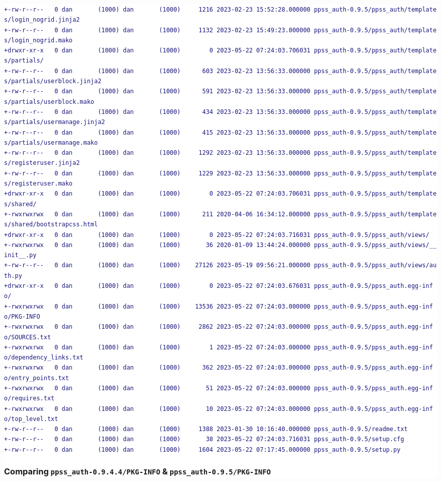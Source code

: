 ```diff
+-rw-r--r--   0 dan       (1000) dan       (1000)     1216 2023-02-23 15:52:28.000000 ppss_auth-0.9.5/ppss_auth/templates/login_nogrid.jinja2
+-rw-r--r--   0 dan       (1000) dan       (1000)     1132 2023-02-23 15:49:23.000000 ppss_auth-0.9.5/ppss_auth/templates/login_nogrid.mako
+drwxr-xr-x   0 dan       (1000) dan       (1000)        0 2023-05-22 07:24:03.706031 ppss_auth-0.9.5/ppss_auth/templates/partials/
+-rw-r--r--   0 dan       (1000) dan       (1000)      603 2023-02-23 13:56:33.000000 ppss_auth-0.9.5/ppss_auth/templates/partials/userblock.jinja2
+-rw-r--r--   0 dan       (1000) dan       (1000)      591 2023-02-23 13:56:33.000000 ppss_auth-0.9.5/ppss_auth/templates/partials/userblock.mako
+-rw-r--r--   0 dan       (1000) dan       (1000)      434 2023-02-23 13:56:33.000000 ppss_auth-0.9.5/ppss_auth/templates/partials/usermanage.jinja2
+-rw-r--r--   0 dan       (1000) dan       (1000)      415 2023-02-23 13:56:33.000000 ppss_auth-0.9.5/ppss_auth/templates/partials/usermanage.mako
+-rw-r--r--   0 dan       (1000) dan       (1000)     1292 2023-02-23 13:56:33.000000 ppss_auth-0.9.5/ppss_auth/templates/registeruser.jinja2
+-rw-r--r--   0 dan       (1000) dan       (1000)     1229 2023-02-23 13:56:33.000000 ppss_auth-0.9.5/ppss_auth/templates/registeruser.mako
+drwxr-xr-x   0 dan       (1000) dan       (1000)        0 2023-05-22 07:24:03.706031 ppss_auth-0.9.5/ppss_auth/templates/shared/
+-rwxrwxrwx   0 dan       (1000) dan       (1000)      211 2020-04-06 16:34:12.000000 ppss_auth-0.9.5/ppss_auth/templates/shared/bootstrapcss.html
+drwxr-xr-x   0 dan       (1000) dan       (1000)        0 2023-05-22 07:24:03.716031 ppss_auth-0.9.5/ppss_auth/views/
+-rwxrwxrwx   0 dan       (1000) dan       (1000)       36 2020-01-09 13:44:24.000000 ppss_auth-0.9.5/ppss_auth/views/__init__.py
+-rw-r--r--   0 dan       (1000) dan       (1000)    27126 2023-05-19 09:56:21.000000 ppss_auth-0.9.5/ppss_auth/views/auth.py
+drwxr-xr-x   0 dan       (1000) dan       (1000)        0 2023-05-22 07:24:03.676031 ppss_auth-0.9.5/ppss_auth.egg-info/
+-rwxrwxrwx   0 dan       (1000) dan       (1000)    13536 2023-05-22 07:24:03.000000 ppss_auth-0.9.5/ppss_auth.egg-info/PKG-INFO
+-rwxrwxrwx   0 dan       (1000) dan       (1000)     2862 2023-05-22 07:24:03.000000 ppss_auth-0.9.5/ppss_auth.egg-info/SOURCES.txt
+-rwxrwxrwx   0 dan       (1000) dan       (1000)        1 2023-05-22 07:24:03.000000 ppss_auth-0.9.5/ppss_auth.egg-info/dependency_links.txt
+-rwxrwxrwx   0 dan       (1000) dan       (1000)      362 2023-05-22 07:24:03.000000 ppss_auth-0.9.5/ppss_auth.egg-info/entry_points.txt
+-rwxrwxrwx   0 dan       (1000) dan       (1000)       51 2023-05-22 07:24:03.000000 ppss_auth-0.9.5/ppss_auth.egg-info/requires.txt
+-rwxrwxrwx   0 dan       (1000) dan       (1000)       10 2023-05-22 07:24:03.000000 ppss_auth-0.9.5/ppss_auth.egg-info/top_level.txt
+-rw-r--r--   0 dan       (1000) dan       (1000)     1388 2023-01-30 10:16:40.000000 ppss_auth-0.9.5/readme.txt
+-rw-r--r--   0 dan       (1000) dan       (1000)       38 2023-05-22 07:24:03.716031 ppss_auth-0.9.5/setup.cfg
+-rw-r--r--   0 dan       (1000) dan       (1000)     1604 2023-05-22 07:17:45.000000 ppss_auth-0.9.5/setup.py
```

### Comparing `ppss_auth-0.9.4.4/PKG-INFO` & `ppss_auth-0.9.5/PKG-INFO`
